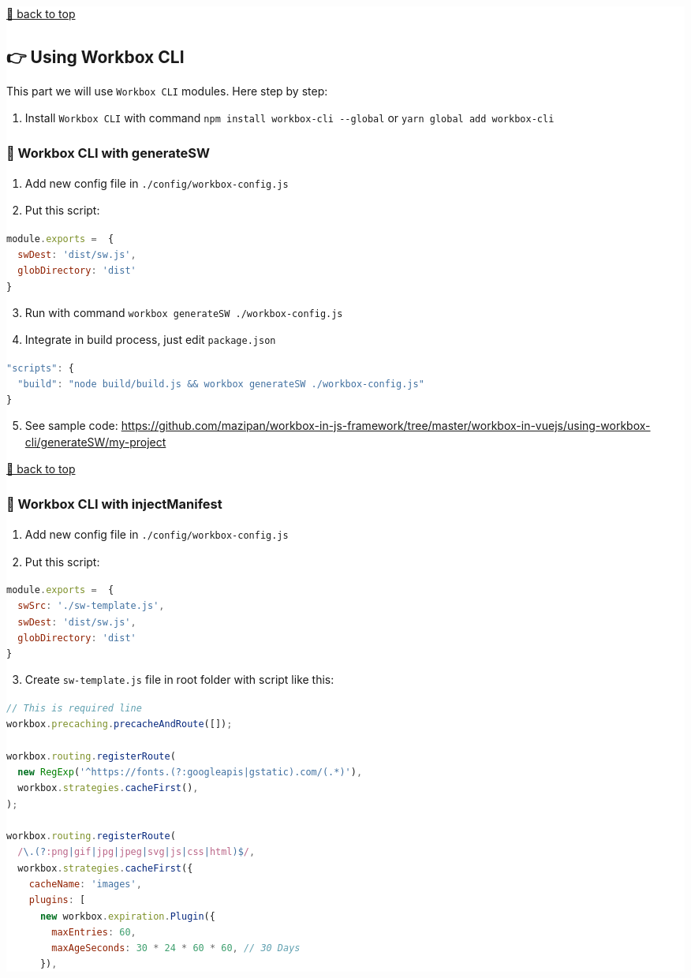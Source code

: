 [🔼 back to top](#outline)

## 👉 Using Workbox CLI

This part we will use `Workbox CLI` modules. Here step by step:

1. Install `Workbox CLI` with command `npm install workbox-cli --global` or `yarn global add workbox-cli`

### 🦄 Workbox CLI with generateSW

1. Add new config file in `./config/workbox-config.js`

2. Put this script:

  ```js
  module.exports =  {
    swDest: 'dist/sw.js',
    globDirectory: 'dist'
  }
  ```

3. Run with command `workbox generateSW ./workbox-config.js`

4. Integrate in build process, just edit `package.json`

  ```js
  "scripts": {
    "build": "node build/build.js && workbox generateSW ./workbox-config.js"
  }
  ```

5. See sample code: https://github.com/mazipan/workbox-in-js-framework/tree/master/workbox-in-vuejs/using-workbox-cli/generateSW/my-project

[🔼 back to top](#outline)

### 🐍 Workbox CLI with injectManifest

1. Add new config file in `./config/workbox-config.js`

2. Put this script:

  ```js
  module.exports =  {
    swSrc: './sw-template.js',
    swDest: 'dist/sw.js',
    globDirectory: 'dist'
  }
  ```

3. Create `sw-template.js` file in root folder with script like this:

  ```js
  // This is required line
  workbox.precaching.precacheAndRoute([]);

  workbox.routing.registerRoute(
    new RegExp('^https://fonts.(?:googleapis|gstatic).com/(.*)'),
    workbox.strategies.cacheFirst(),
  );

  workbox.routing.registerRoute(
    /\.(?:png|gif|jpg|jpeg|svg|js|css|html)$/,
    workbox.strategies.cacheFirst({
      cacheName: 'images',
      plugins: [
        new workbox.expiration.Plugin({
          maxEntries: 60,
          maxAgeSeconds: 30 * 24 * 60 * 60, // 30 Days
        }),
  ```